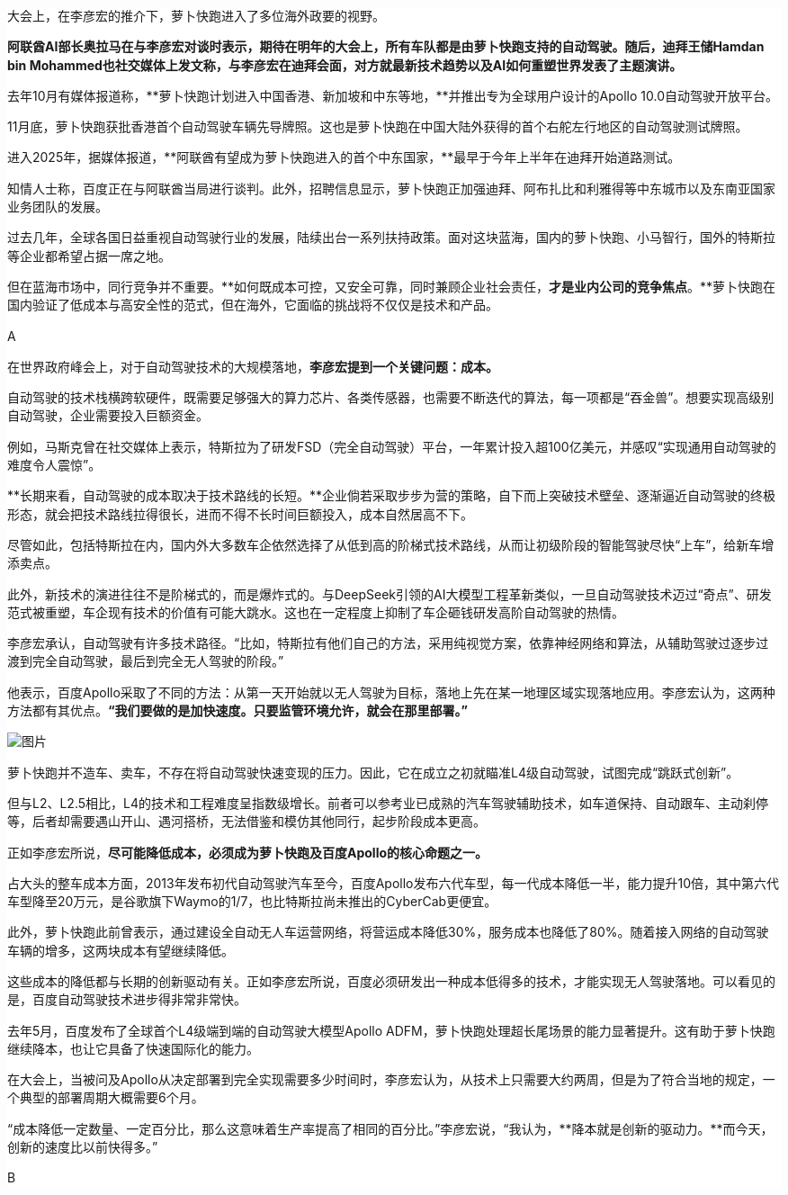大会上，在李彦宏的推介下，萝卜快跑进入了多位海外政要的视野。

**阿联酋AI部长奥拉马在与李彦宏对谈时表示，期待在明年的大会上，所有车队都是由萝卜快跑支持的自动驾驶。随后，迪拜王储Hamdan bin Mohammed也社交媒体上发文称，与李彦宏在迪拜会面，对方就最新技术趋势以及AI如何重塑世界发表了主题演讲。**

去年10月有媒体报道称，**萝卜快跑计划进入中国香港、新加坡和中东等地，**并推出专为全球用户设计的Apollo 10.0自动驾驶开放平台。

11月底，萝卜快跑获批香港首个自动驾驶车辆先导牌照。这也是萝卜快跑在中国大陆外获得的首个右舵左行地区的自动驾驶测试牌照。

进入2025年，据媒体报道，**阿联酋有望成为萝卜快跑进入的首个中东国家，**最早于今年上半年在迪拜开始道路测试。

知情人士称，百度正在与阿联酋当局进行谈判。此外，招聘信息显示，萝卜快跑正加强迪拜、阿布扎比和利雅得等中东城市以及东南亚国家业务团队的发展。

过去几年，全球各国日益重视自动驾驶行业的发展，陆续出台一系列扶持政策。面对这块蓝海，国内的萝卜快跑、小马智行，国外的特斯拉等企业都希望占据一席之地。

但在蓝海市场中，同行竞争并不重要。**如何既成本可控，又安全可靠，同时兼顾企业社会责任，**才是业内公司的竞争焦点**。**萝卜快跑在国内验证了低成本与高安全性的范式，但在海外，它面临的挑战将不仅仅是技术和产品。

A

在世界政府峰会上，对于自动驾驶技术的大规模落地，**李彦宏提到一个关键问题：成本。**

自动驾驶的技术栈横跨软硬件，既需要足够强大的算力芯片、各类传感器，也需要不断迭代的算法，每一项都是“吞金兽”。想要实现高级别自动驾驶，企业需要投入巨额资金。

例如，马斯克曾在社交媒体上表示，特斯拉为了研发FSD（完全自动驾驶）平台，一年累计投入超100亿美元，并感叹“实现通用自动驾驶的难度令人震惊”。

**长期来看，自动驾驶的成本取决于技术路线的长短。**企业倘若采取步步为营的策略，自下而上突破技术壁垒、逐渐逼近自动驾驶的终极形态，就会把技术路线拉得很长，进而不得不长时间巨额投入，成本自然居高不下。

尽管如此，包括特斯拉在内，国内外大多数车企依然选择了从低到高的阶梯式技术路线，从而让初级阶段的智能驾驶尽快“上车”，给新车增添卖点。

此外，新技术的演进往往不是阶梯式的，而是爆炸式的。与DeepSeek引领的AI大模型工程革新类似，一旦自动驾驶技术迈过“奇点”、研发范式被重塑，车企现有技术的价值有可能大跳水。这也在一定程度上抑制了车企砸钱研发高阶自动驾驶的热情。

李彦宏承认，自动驾驶有许多技术路径。“比如，特斯拉有他们自己的方法，采用纯视觉方案，依靠神经网络和算法，从辅助驾驶过逐步过渡到完全自动驾驶，最后到完全无人驾驶的阶段。”

他表示，百度Apollo采取了不同的方法：从第一天开始就以无人驾驶为目标，落地上先在某一地理区域实现落地应用。李彦宏认为，这两种方法都有其优点。**“我们要做的是加快速度。只要监管环境允许，就会在那里部署。”**

![图片](https://inews.gtimg.com/om_bt/OUvBWCU-KCI06aBoaZd7lFAknkXcCSVQfS7osdfN44fXMAA/641)

萝卜快跑并不造车、卖车，不存在将自动驾驶快速变现的压力。因此，它在成立之初就瞄准L4级自动驾驶，试图完成“跳跃式创新”。

但与L2、L2.5相比，L4的技术和工程难度呈指数级增长。前者可以参考业已成熟的汽车驾驶辅助技术，如车道保持、自动跟车、主动刹停等，后者却需要遇山开山、遇河搭桥，无法借鉴和模仿其他同行，起步阶段成本更高。

正如李彦宏所说，**尽可能降低成本，必须成为萝卜快跑及百度Apollo的核心命题之一。**

占大头的整车成本方面，2013年发布初代自动驾驶汽车至今，百度Apollo发布六代车型，每一代成本降低一半，能力提升10倍，其中第六代车型降至20万元，是谷歌旗下Waymo的1/7，也比特斯拉尚未推出的CyberCab更便宜。

此外，萝卜快跑此前曾表示，通过建设全自动无人车运营网络，将营运成本降低30%，服务成本也降低了80%。随着接入网络的自动驾驶车辆的增多，这两块成本有望继续降低。

这些成本的降低都与长期的创新驱动有关。正如李彦宏所说，百度必须研发出一种成本低得多的技术，才能实现无人驾驶落地。可以看见的是，百度自动驾驶技术进步得非常非常快。

去年5月，百度发布了全球首个L4级端到端的自动驾驶大模型Apollo ADFM，萝卜快跑处理超长尾场景的能力显著提升。这有助于萝卜快跑继续降本，也让它具备了快速国际化的能力。

在大会上，当被问及Apollo从决定部署到完全实现需要多少时间时，李彦宏认为，从技术上只需要大约两周，但是为了符合当地的规定，一个典型的部署周期大概需要6个月。

“成本降低一定数量、一定百分比，那么这意味着生产率提高了相同的百分比。”李彦宏说，“我认为，**降本就是创新的驱动力。**而今天，创新的速度比以前快得多。”

B
